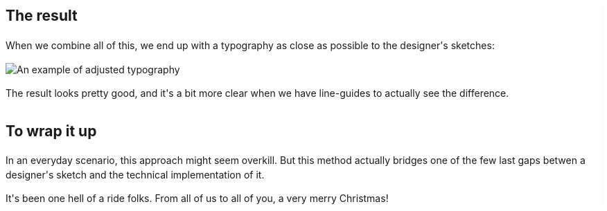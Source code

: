 ## The result

When we combine all of this, we end up with a typography as close as possible to the designer's sketches:

![An example of adjusted typography](https://i.ibb.co/wRtc3cX/Screenshot-from-2019-12-20-12-48-05.png)

The result looks pretty good, and it's a bit more clear when we have line-guides to actually see the difference.

## To wrap it up

In an everyday scenario, this approach might seem overkill. But this method actually bridges one of the few last gaps betwen a designer's sketch and the technical implementation of it.

It's been one hell of a ride folks. From all of us to all of you, a very merry Christmas!
